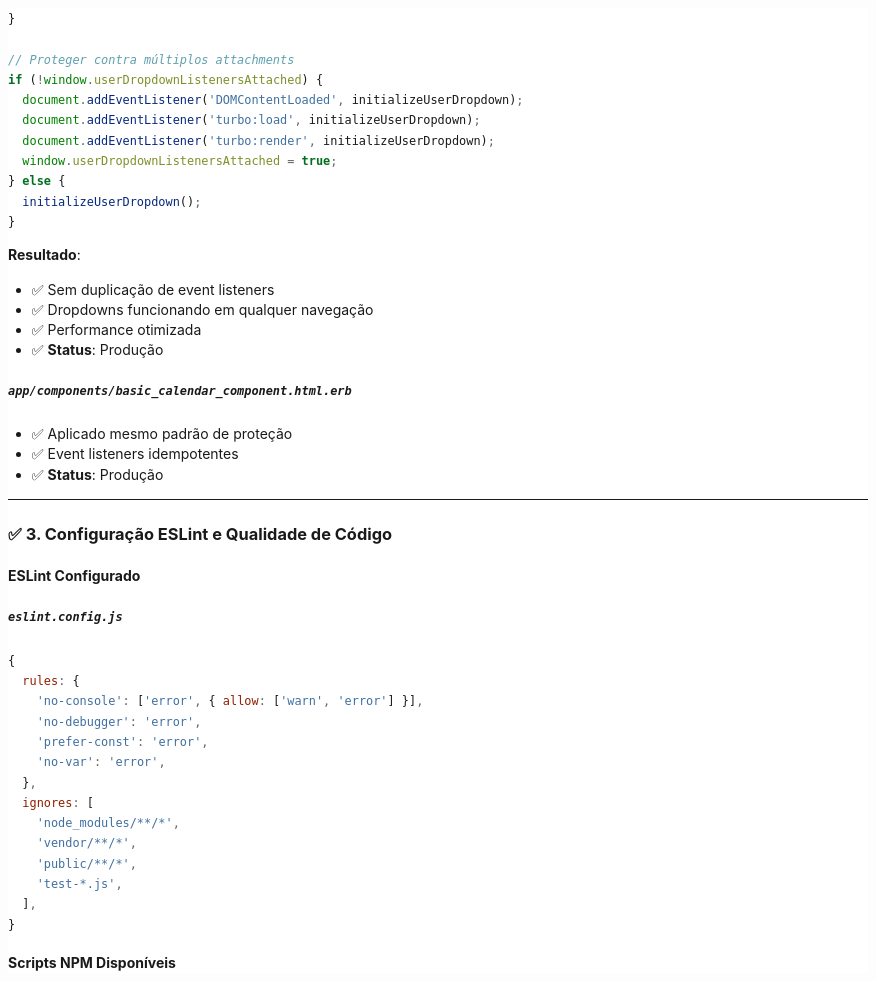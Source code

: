 ```javascript
}

// Proteger contra múltiplos attachments
if (!window.userDropdownListenersAttached) {
  document.addEventListener('DOMContentLoaded', initializeUserDropdown);
  document.addEventListener('turbo:load', initializeUserDropdown);
  document.addEventListener('turbo:render', initializeUserDropdown);
  window.userDropdownListenersAttached = true;
} else {
  initializeUserDropdown();
}
```

**Resultado**:

- ✅ Sem duplicação de event listeners
- ✅ Dropdowns funcionando em qualquer navegação
- ✅ Performance otimizada
- ✅ **Status**: Produção

##### **`app/components/basic_calendar_component.html.erb`**

- ✅ Aplicado mesmo padrão de proteção
- ✅ Event listeners idempotentes
- ✅ **Status**: Produção

---

### ✅ 3. Configuração ESLint e Qualidade de Código

#### ESLint Configurado

##### **`eslint.config.js`**

```javascript
{
  rules: {
    'no-console': ['error', { allow: ['warn', 'error'] }],
    'no-debugger': 'error',
    'prefer-const': 'error',
    'no-var': 'error',
  },
  ignores: [
    'node_modules/**/*',
    'vendor/**/*',
    'public/**/*',
    'test-*.js',
  ],
}
```

#### Scripts NPM Disponíveis
